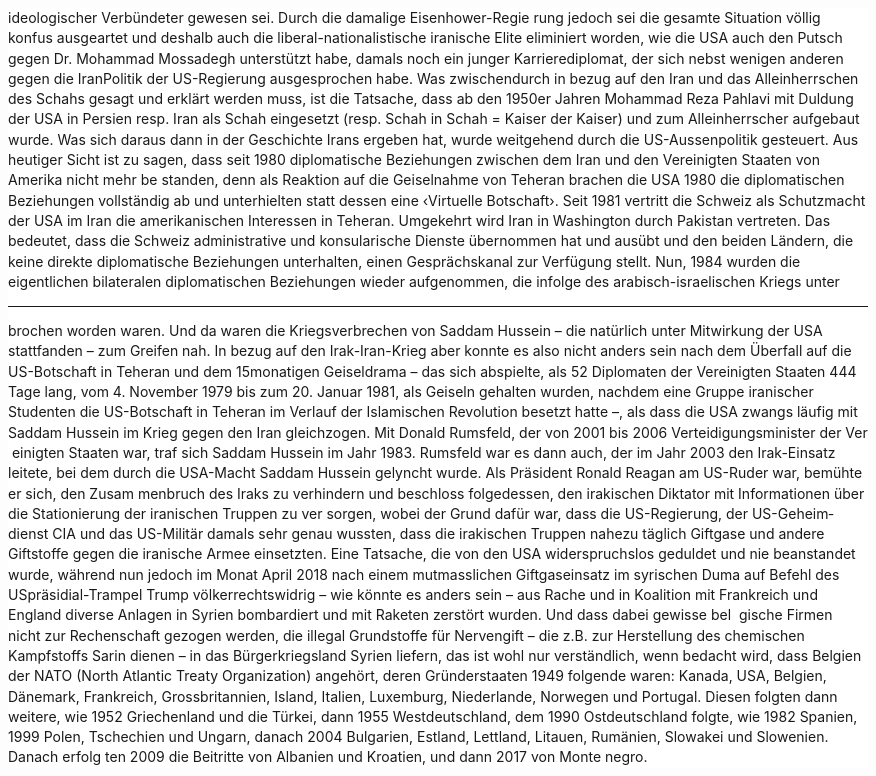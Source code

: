 ideologischer Verbündeter gewesen sei. Durch die damalige Eisenhower-Regie­
rung jedoch sei die gesamte Situation völlig konfus ausgeartet und deshalb auch
die liberal-nationalistische iranische Elite eliminiert worden, wie die USA auch
den Putsch gegen Dr. Mohammad Mossadegh unterstützt habe, damals noch
ein junger Karrierediplomat, der sich nebst wenigen anderen gegen die IranPolitik der US-Regierung ausgesprochen habe.
Was zwischendurch in bezug auf den Iran und das Alleinherrschen des Schahs
gesagt und erklärt werden muss, ist die Tatsache, dass ab den 1950er Jahren
Mohammad Reza Pahlavi mit Duldung der USA in Persien resp. Iran als Schah
eingesetzt (resp. Schah in Schah = Kaiser der Kaiser) und zum Alleinherrscher
aufgebaut wurde. Was sich daraus dann in der Geschichte Irans ergeben hat,
wurde weitgehend durch die US-Aussenpolitik gesteuert.
Aus heutiger Sicht ist zu sagen, dass seit 1980 diplomatische Beziehungen
zwischen dem Iran und den Vereinigten Staaten von Amerika nicht mehr be­
standen, denn als Reaktion auf die Geiselnahme von Teheran brachen die USA
1980 die diplomatischen Beziehungen vollständig ab und unterhielten statt­
dessen eine ‹Virtuelle Botschaft›. Seit 1981 vertritt die Schweiz als Schutzmacht
der USA im Iran die amerikanischen Interessen in Teheran. Umgekehrt wird
Iran in Washington durch Pakistan vertreten. Das bedeutet, dass die Schweiz
administrative und konsularische Dienste übernommen hat und ausübt und
den beiden Ländern, die keine direkte diplomatische Beziehungen unterhalten,
einen Gesprächskanal zur Verfügung stellt.
Nun, 1984 wurden die eigentlichen bilateralen diplomatischen Beziehungen
wieder aufgenommen, die infolge des arabisch-israelischen Kriegs unter ­


-----

brochen worden waren. Und da waren die Kriegsverbrechen von Saddam
Hussein – die natürlich unter Mitwirkung der USA stattfanden – zum Greifen nah.
In bezug auf den Irak-Iran-Krieg aber konnte es also nicht anders sein nach dem
Überfall auf die US-Botschaft in Teheran und dem 15monatigen Geiseldrama –
das sich abspielte, als 52 Diplomaten der Vereinigten Staaten 444 Tage lang,
vom 4. November 1979 bis zum 20. Januar 1981, als Geiseln gehalten wurden,
nachdem eine Gruppe iranischer Studenten die US-Botschaft in Teheran im
Verlauf der Islamischen Revolution besetzt hatte –, als dass die USA zwangs­
läufig mit Saddam Hussein im Krieg gegen den Iran gleichzogen.
Mit Donald Rumsfeld, der von 2001 bis 2006 Verteidigungsminister der Ver ­
einigten Staaten war, traf sich Saddam Hussein im Jahr 1983. Rumsfeld war
es dann auch, der im Jahr 2003 den Irak-Einsatz leitete, bei dem durch die
USA-Macht Saddam Hussein gelyncht wurde.
Als Präsident Ronald Reagan am US-Ruder war, bemühte er sich, den Zusam­
menbruch des Iraks zu verhindern und beschloss folgedessen, den irakischen
Diktator mit Informationen über die Stationierung der iranischen Truppen zu ver­
sorgen, wobei der Grund dafür war, dass die US-Regierung, der US-Geheim­
dienst CIA und das US-Militär damals sehr genau wussten, dass die irakischen
Truppen nahezu täglich Giftgase und andere Giftstoffe gegen die iranische
Armee einsetzten. Eine Tatsache, die von den USA widerspruchslos geduldet
und nie beanstandet wurde, während nun jedoch im Monat April 2018 nach
einem mutmasslichen Giftgaseinsatz im syrischen Duma auf Befehl des USpräsidial-Trampel Trump völkerrechtswidrig – wie könnte es anders sein – aus
Rache und in Koalition mit Frankreich und England diverse Anlagen in Syrien
bombardiert und mit Raketen zerstört wurden. Und dass dabei gewisse bel ­
gische Firmen nicht zur Rechenschaft gezogen werden, die illegal Grundstoffe
für Nervengift – die z.B. zur Herstellung des chemischen Kampfstoffs Sarin
dienen – in das Bürgerkriegsland Syrien liefern, das ist wohl nur verständlich,
wenn bedacht wird, dass Belgien der NATO (North Atlantic Treaty Organization)
angehört, deren Gründerstaaten 1949 folgende waren: Kanada, USA, Belgien,
Dänemark, Frankreich, Grossbritannien, Island, Italien, Luxemburg, Niederlande,
Norwegen und Portugal. Diesen folgten dann weitere, wie 1952 Griechenland
und die Türkei, dann 1955 Westdeutschland, dem 1990 Ostdeutschland folgte,
wie 1982 Spanien, 1999 Polen, Tschechien und Ungarn, danach 2004 Bulgarien,
Estland, Lettland, Litauen, Rumänien, Slowakei und Slowenien. Danach erfolg­
ten 2009 die Beitritte von Albanien und Kroatien, und dann 2017 von Monte­
negro.
